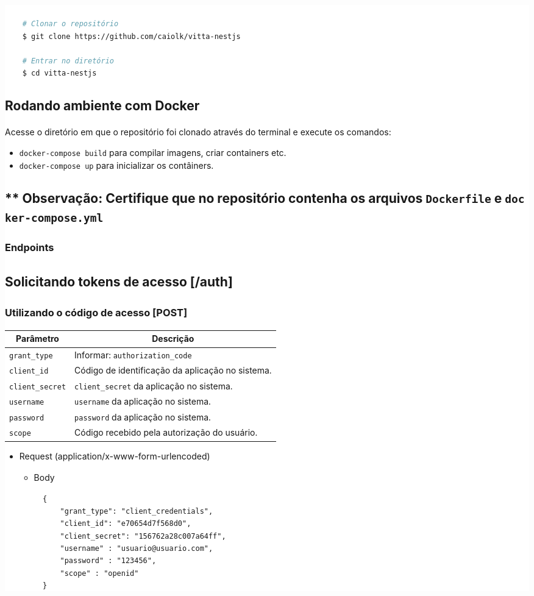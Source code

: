 ```bash

    # Clonar o repositório
    $ git clone https://github.com/caiolk/vitta-nestjs

    # Entrar no diretório
    $ cd vitta-nestjs

```
## Rodando ambiente com Docker

Acesse o diretório em que o repositório foi clonado através do terminal e
execute os comandos:
 - `docker-compose build` para compilar imagens, criar containers etc.
 - `docker-compose up` para inicializar os contâiners.

** Observação: Certifique que no repositório contenha os arquivos `Dockerfile` e `docker-compose.yml`
---


### Endpoints

## Solicitando tokens de acesso [/auth]

### Utilizando o código de acesso [POST]

| Parâmetro | Descrição |
|---|---|
| `grant_type` | Informar: `authorization_code` |
| `client_id` | Código de identificação da aplicação no sistema. |
| `client_secret` | `client_secret` da aplicação no sistema. |
| `username` | `username` da aplicação no sistema. |
| `password` | `password` da aplicação no sistema. |
| `scope` | Código recebido pela autorização do usuário. |

+ Request (application/x-www-form-urlencoded)

    + Body

            {
                "grant_type": "client_credentials",
                "client_id": "e70654d7f568d0",
                "client_secret": "156762a28c007a64ff",
                "username" : "usuario@usuario.com",
                "password" : "123456",
                "scope" : "openid"
            }
